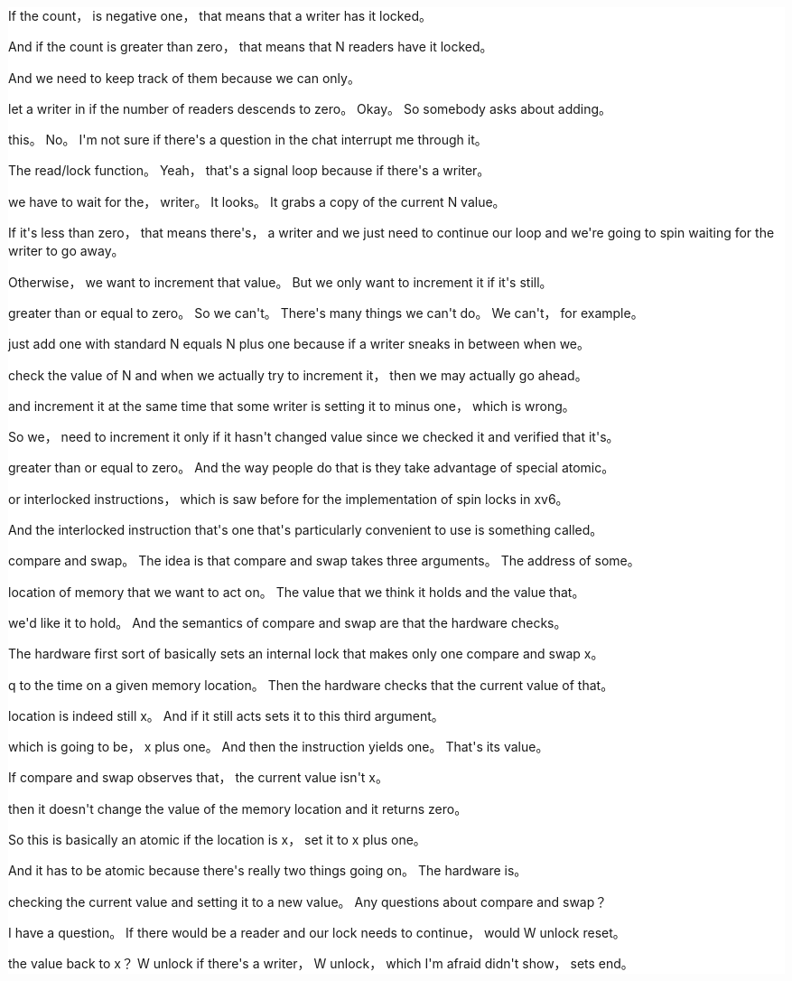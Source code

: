  If the count， is negative one， that means that a writer has it locked。

 And if the count is greater than zero， that means that N readers have it locked。

 And we need to keep track of them because we can only。

 let a writer in if the number of readers descends to zero。 Okay。 So somebody asks about adding。

 this。 No。 I'm not sure if there's a question in the chat interrupt me through it。

 The read/lock function。 Yeah， that's a signal loop because if there's a writer。

 we have to wait for the， writer。 It looks。 It grabs a copy of the current N value。

 If it's less than zero， that means there's， a writer and we just need to continue our loop and we're going to spin waiting for the writer to go away。

 Otherwise， we want to increment that value。 But we only want to increment it if it's still。

 greater than or equal to zero。 So we can't。 There's many things we can't do。 We can't， for example。

 just add one with standard N equals N plus one because if a writer sneaks in between when we。

 check the value of N and when we actually try to increment it， then we may actually go ahead。

 and increment it at the same time that some writer is setting it to minus one， which is wrong。

 So we， need to increment it only if it hasn't changed value since we checked it and verified that it's。

 greater than or equal to zero。 And the way people do that is they take advantage of special atomic。

 or interlocked instructions， which is saw before for the implementation of spin locks in xv6。

 And the interlocked instruction that's one that's particularly convenient to use is something called。

 compare and swap。 The idea is that compare and swap takes three arguments。 The address of some。

 location of memory that we want to act on。 The value that we think it holds and the value that。

 we'd like it to hold。 And the semantics of compare and swap are that the hardware checks。

 The hardware first sort of basically sets an internal lock that makes only one compare and swap x。

 q to the time on a given memory location。 Then the hardware checks that the current value of that。

 location is indeed still x。 And if it still acts sets it to this third argument。

 which is going to be， x plus one。 And then the instruction yields one。 That's its value。

 If compare and swap observes that， the current value isn't x。

 then it doesn't change the value of the memory location and it returns zero。

 So this is basically an atomic if the location is x， set it to x plus one。

 And it has to be atomic because there's really two things going on。 The hardware is。

 checking the current value and setting it to a new value。 Any questions about compare and swap？

 I have a question。 If there would be a reader and our lock needs to continue， would W unlock reset。

 the value back to x？ W unlock if there's a writer， W unlock， which I'm afraid didn't show， sets end。
